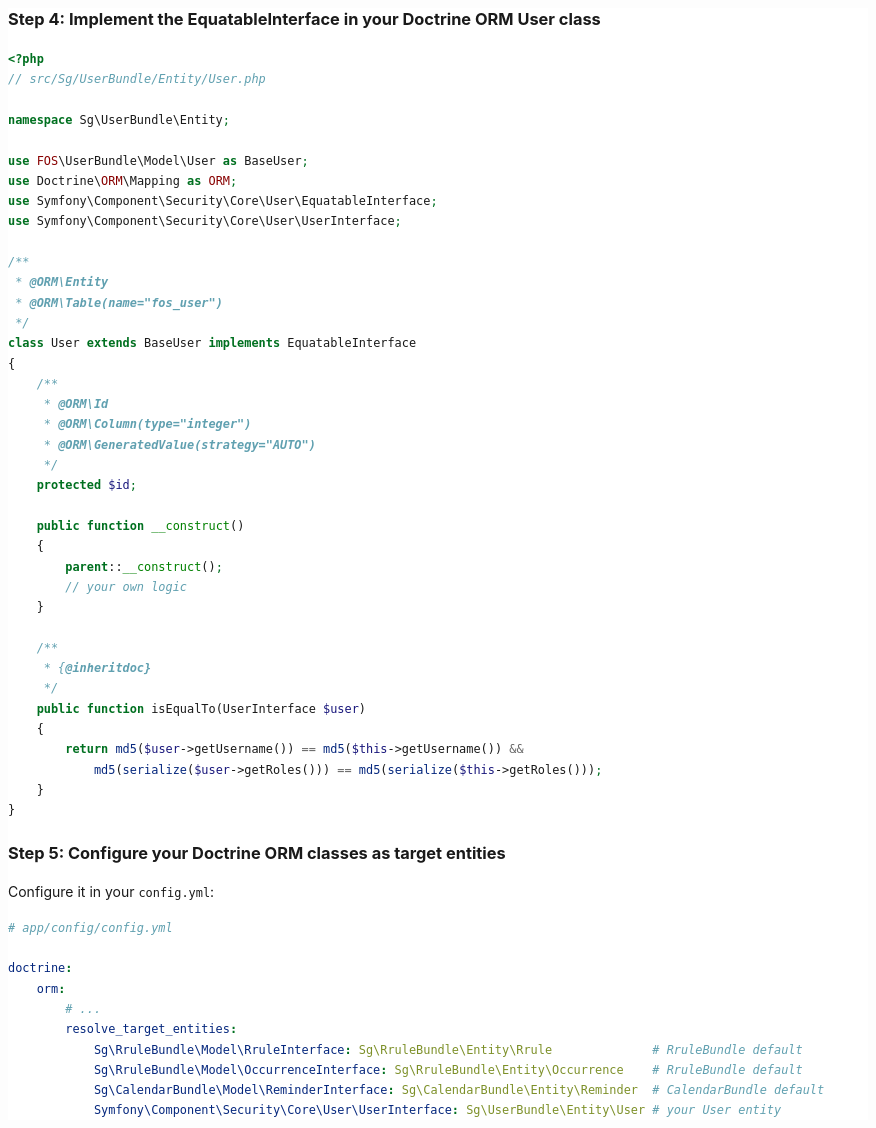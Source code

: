 
### Step 4: Implement the EquatableInterface in your Doctrine ORM User class

``` php
<?php
// src/Sg/UserBundle/Entity/User.php

namespace Sg\UserBundle\Entity;

use FOS\UserBundle\Model\User as BaseUser;
use Doctrine\ORM\Mapping as ORM;
use Symfony\Component\Security\Core\User\EquatableInterface;
use Symfony\Component\Security\Core\User\UserInterface;

/**
 * @ORM\Entity
 * @ORM\Table(name="fos_user")
 */
class User extends BaseUser implements EquatableInterface
{
    /**
     * @ORM\Id
     * @ORM\Column(type="integer")
     * @ORM\GeneratedValue(strategy="AUTO")
     */
    protected $id;

    public function __construct()
    {
        parent::__construct();
        // your own logic
    }

    /**
     * {@inheritdoc}
     */
    public function isEqualTo(UserInterface $user)
    {
        return md5($user->getUsername()) == md5($this->getUsername()) &&
            md5(serialize($user->getRoles())) == md5(serialize($this->getRoles()));
    }
}
```

### Step 5: Configure your Doctrine ORM classes as target entities

Configure it in your `config.yml`:

``` yaml
# app/config/config.yml

doctrine:
    orm:
        # ...
        resolve_target_entities:
            Sg\RruleBundle\Model\RruleInterface: Sg\RruleBundle\Entity\Rrule              # RruleBundle default
            Sg\RruleBundle\Model\OccurrenceInterface: Sg\RruleBundle\Entity\Occurrence    # RruleBundle default
            Sg\CalendarBundle\Model\ReminderInterface: Sg\CalendarBundle\Entity\Reminder  # CalendarBundle default
            Symfony\Component\Security\Core\User\UserInterface: Sg\UserBundle\Entity\User # your User entity
```